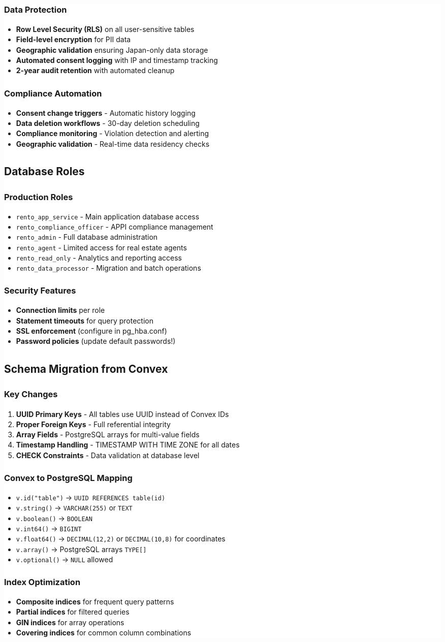 ### Data Protection
- **Row Level Security (RLS)** on all user-sensitive tables
- **Field-level encryption** for PII data
- **Geographic validation** ensuring Japan-only data storage
- **Automated consent logging** with IP and timestamp tracking
- **2-year audit retention** with automated cleanup

### Compliance Automation
- **Consent change triggers** - Automatic history logging
- **Data deletion workflows** - 30-day deletion scheduling
- **Compliance monitoring** - Violation detection and alerting
- **Geographic validation** - Real-time data residency checks

## Database Roles

### Production Roles
- `rento_app_service` - Main application database access
- `rento_compliance_officer` - APPI compliance management
- `rento_admin` - Full database administration
- `rento_agent` - Limited access for real estate agents
- `rento_read_only` - Analytics and reporting access
- `rento_data_processor` - Migration and batch operations

### Security Features
- **Connection limits** per role
- **Statement timeouts** for query protection
- **SSL enforcement** (configure in pg_hba.conf)
- **Password policies** (update default passwords!)

## Schema Migration from Convex

### Key Changes
1. **UUID Primary Keys** - All tables use UUID instead of Convex IDs
2. **Proper Foreign Keys** - Full referential integrity
3. **Array Fields** - PostgreSQL arrays for multi-value fields
4. **Timestamp Handling** - TIMESTAMP WITH TIME ZONE for all dates
5. **CHECK Constraints** - Data validation at database level

### Convex to PostgreSQL Mapping
- `v.id("table")` → `UUID REFERENCES table(id)`
- `v.string()` → `VARCHAR(255)` or `TEXT`
- `v.boolean()` → `BOOLEAN`
- `v.int64()` → `BIGINT`
- `v.float64()` → `DECIMAL(12,2)` or `DECIMAL(10,8)` for coordinates
- `v.array()` → PostgreSQL arrays `TYPE[]`
- `v.optional()` → `NULL` allowed

### Index Optimization
- **Composite indices** for frequent query patterns
- **Partial indices** for filtered queries
- **GIN indices** for array operations
- **Covering indices** for common column combinations
